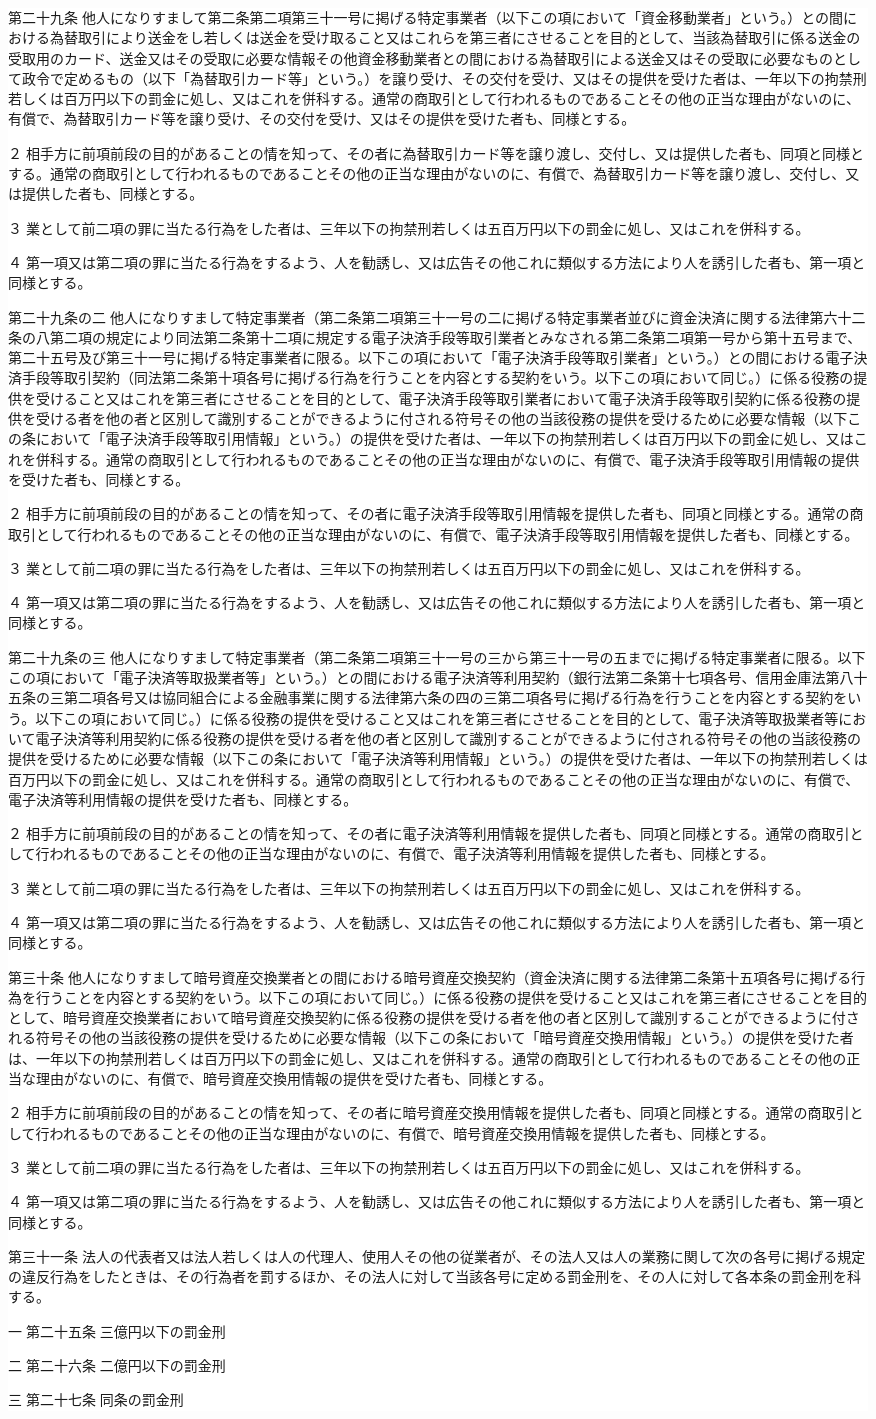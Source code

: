 第二十九条 他人になりすまして第二条第二項第三十一号に掲げる特定事業者（以下この項において「資金移動業者」という。）との間における為替取引により送金をし若しくは送金を受け取ること又はこれらを第三者にさせることを目的として、当該為替取引に係る送金の受取用のカード、送金又はその受取に必要な情報その他資金移動業者との間における為替取引による送金又はその受取に必要なものとして政令で定めるもの（以下「為替取引カード等」という。）を譲り受け、その交付を受け、又はその提供を受けた者は、一年以下の拘禁刑若しくは百万円以下の罰金に処し、又はこれを併科する。通常の商取引として行われるものであることその他の正当な理由がないのに、有償で、為替取引カード等を譲り受け、その交付を受け、又はその提供を受けた者も、同様とする。

２ 相手方に前項前段の目的があることの情を知って、その者に為替取引カード等を譲り渡し、交付し、又は提供した者も、同項と同様とする。通常の商取引として行われるものであることその他の正当な理由がないのに、有償で、為替取引カード等を譲り渡し、交付し、又は提供した者も、同様とする。

３ 業として前二項の罪に当たる行為をした者は、三年以下の拘禁刑若しくは五百万円以下の罰金に処し、又はこれを併科する。

４ 第一項又は第二項の罪に当たる行為をするよう、人を勧誘し、又は広告その他これに類似する方法により人を誘引した者も、第一項と同様とする。

第二十九条の二 他人になりすまして特定事業者（第二条第二項第三十一号の二に掲げる特定事業者並びに資金決済に関する法律第六十二条の八第二項の規定により同法第二条第十二項に規定する電子決済手段等取引業者とみなされる第二条第二項第一号から第十五号まで、第二十五号及び第三十一号に掲げる特定事業者に限る。以下この項において「電子決済手段等取引業者」という。）との間における電子決済手段等取引契約（同法第二条第十項各号に掲げる行為を行うことを内容とする契約をいう。以下この項において同じ。）に係る役務の提供を受けること又はこれを第三者にさせることを目的として、電子決済手段等取引業者において電子決済手段等取引契約に係る役務の提供を受ける者を他の者と区別して識別することができるように付される符号その他の当該役務の提供を受けるために必要な情報（以下この条において「電子決済手段等取引用情報」という。）の提供を受けた者は、一年以下の拘禁刑若しくは百万円以下の罰金に処し、又はこれを併科する。通常の商取引として行われるものであることその他の正当な理由がないのに、有償で、電子決済手段等取引用情報の提供を受けた者も、同様とする。

２ 相手方に前項前段の目的があることの情を知って、その者に電子決済手段等取引用情報を提供した者も、同項と同様とする。通常の商取引として行われるものであることその他の正当な理由がないのに、有償で、電子決済手段等取引用情報を提供した者も、同様とする。

３ 業として前二項の罪に当たる行為をした者は、三年以下の拘禁刑若しくは五百万円以下の罰金に処し、又はこれを併科する。

４ 第一項又は第二項の罪に当たる行為をするよう、人を勧誘し、又は広告その他これに類似する方法により人を誘引した者も、第一項と同様とする。

第二十九条の三 他人になりすまして特定事業者（第二条第二項第三十一号の三から第三十一号の五までに掲げる特定事業者に限る。以下この項において「電子決済等取扱業者等」という。）との間における電子決済等利用契約（銀行法第二条第十七項各号、信用金庫法第八十五条の三第二項各号又は協同組合による金融事業に関する法律第六条の四の三第二項各号に掲げる行為を行うことを内容とする契約をいう。以下この項において同じ。）に係る役務の提供を受けること又はこれを第三者にさせることを目的として、電子決済等取扱業者等において電子決済等利用契約に係る役務の提供を受ける者を他の者と区別して識別することができるように付される符号その他の当該役務の提供を受けるために必要な情報（以下この条において「電子決済等利用情報」という。）の提供を受けた者は、一年以下の拘禁刑若しくは百万円以下の罰金に処し、又はこれを併科する。通常の商取引として行われるものであることその他の正当な理由がないのに、有償で、電子決済等利用情報の提供を受けた者も、同様とする。

２ 相手方に前項前段の目的があることの情を知って、その者に電子決済等利用情報を提供した者も、同項と同様とする。通常の商取引として行われるものであることその他の正当な理由がないのに、有償で、電子決済等利用情報を提供した者も、同様とする。

３ 業として前二項の罪に当たる行為をした者は、三年以下の拘禁刑若しくは五百万円以下の罰金に処し、又はこれを併科する。

４ 第一項又は第二項の罪に当たる行為をするよう、人を勧誘し、又は広告その他これに類似する方法により人を誘引した者も、第一項と同様とする。

第三十条 他人になりすまして暗号資産交換業者との間における暗号資産交換契約（資金決済に関する法律第二条第十五項各号に掲げる行為を行うことを内容とする契約をいう。以下この項において同じ。）に係る役務の提供を受けること又はこれを第三者にさせることを目的として、暗号資産交換業者において暗号資産交換契約に係る役務の提供を受ける者を他の者と区別して識別することができるように付される符号その他の当該役務の提供を受けるために必要な情報（以下この条において「暗号資産交換用情報」という。）の提供を受けた者は、一年以下の拘禁刑若しくは百万円以下の罰金に処し、又はこれを併科する。通常の商取引として行われるものであることその他の正当な理由がないのに、有償で、暗号資産交換用情報の提供を受けた者も、同様とする。

２ 相手方に前項前段の目的があることの情を知って、その者に暗号資産交換用情報を提供した者も、同項と同様とする。通常の商取引として行われるものであることその他の正当な理由がないのに、有償で、暗号資産交換用情報を提供した者も、同様とする。

３ 業として前二項の罪に当たる行為をした者は、三年以下の拘禁刑若しくは五百万円以下の罰金に処し、又はこれを併科する。

４ 第一項又は第二項の罪に当たる行為をするよう、人を勧誘し、又は広告その他これに類似する方法により人を誘引した者も、第一項と同様とする。

第三十一条 法人の代表者又は法人若しくは人の代理人、使用人その他の従業者が、その法人又は人の業務に関して次の各号に掲げる規定の違反行為をしたときは、その行為者を罰するほか、その法人に対して当該各号に定める罰金刑を、その人に対して各本条の罰金刑を科する。

一 第二十五条 三億円以下の罰金刑

二 第二十六条 二億円以下の罰金刑

三 第二十七条 同条の罰金刑
